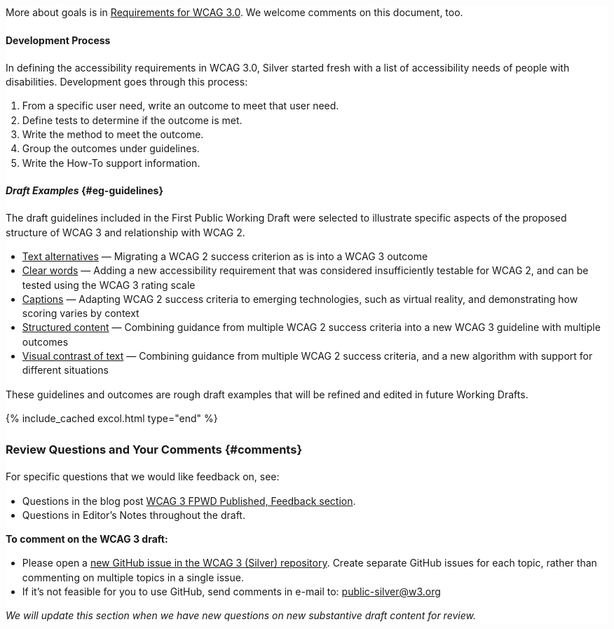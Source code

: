 More about goals is in [Requirements for WCAG 3.0](https://www.w3.org/TR/wcag-3.0-requirements/). We welcome comments on this document, too.

#### Development Process

In defining the accessibility requirements in WCAG 3.0, Silver started fresh with a list of accessibility needs of people with disabilities. Development goes through this process:
1. From a specific user need, write an outcome to meet that user need.
2. Define tests to determine if the outcome is met.
3. Write the method to meet the outcome.
4. Group the outcomes under guidelines. 
5. Write the How-To support information.

#### _**Draft Examples**_ {#eg-guidelines}

The draft guidelines included in the First Public Working Draft were selected to illustrate specific aspects of the proposed structure of WCAG 3 and relationship with WCAG 2.
* [Text alternatives](https://w3c.github.io/silver/guidelines/#text-alternatives) &mdash; Migrating a WCAG 2 success criterion as is into a WCAG 3 outcome
* [Clear words](https://w3c.github.io/silver/guidelines/#clear-words) &mdash; Adding a new accessibility requirement that was considered insufficiently testable for WCAG 2, and can be tested using the WCAG 3 rating scale
* [Captions](https://w3c.github.io/silver/guidelines/#captions) &mdash; Adapting WCAG 2 success criteria to emerging technologies, such as virtual reality, and demonstrating how scoring varies by context
* [Structured content](https://w3c.github.io/silver/guidelines/#structured-content) &mdash; Combining guidance from multiple WCAG 2 success criteria into a new WCAG 3 guideline with multiple outcomes
* [Visual contrast of text](https://w3c.github.io/silver/guidelines/#visual-contrast-of-text) &mdash; Combining guidance from multiple WCAG 2 success criteria, and a new algorithm with support for different situations

These guidelines and outcomes are rough draft examples that will be refined and edited in future Working Drafts.

{% include_cached excol.html type="end" %}

<div class="excol-all"></div>

### Review Questions and Your Comments {#comments}

For specific questions that we would like feedback on, see:
* Questions in the blog post [WCAG 3 FPWD Published, Feedback section](https://www.w3.org/blog/2021/01/wcag-3-fpwd/#feedback).
* Questions in Editor’s Notes throughout the draft.

**To comment on the WCAG 3 draft:**
* Please open a [new GitHub issue in the WCAG 3 (Silver) repository](https://github.com/w3c/silver/issues/new). Create separate GitHub issues for each topic, rather than commenting on multiple topics in a single issue.
* If it’s not feasible for you to use GitHub, send comments in e-mail to: public-silver@w3.org

_We will update this section when we have new questions on new substantive draft content for review._
